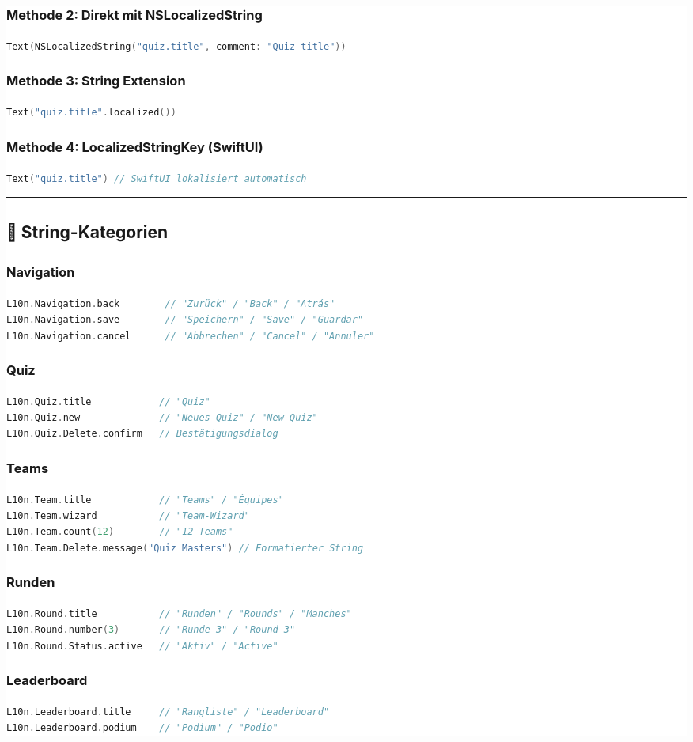 ### Methode 2: Direkt mit NSLocalizedString

```swift
Text(NSLocalizedString("quiz.title", comment: "Quiz title"))
```

### Methode 3: String Extension

```swift
Text("quiz.title".localized())
```

### Methode 4: LocalizedStringKey (SwiftUI)

```swift
Text("quiz.title") // SwiftUI lokalisiert automatisch
```

---

## 📝 String-Kategorien

### Navigation
```swift
L10n.Navigation.back        // "Zurück" / "Back" / "Atrás"
L10n.Navigation.save        // "Speichern" / "Save" / "Guardar"
L10n.Navigation.cancel      // "Abbrechen" / "Cancel" / "Annuler"
```

### Quiz
```swift
L10n.Quiz.title            // "Quiz"
L10n.Quiz.new              // "Neues Quiz" / "New Quiz"
L10n.Quiz.Delete.confirm   // Bestätigungsdialog
```

### Teams
```swift
L10n.Team.title            // "Teams" / "Équipes"
L10n.Team.wizard           // "Team-Wizard"
L10n.Team.count(12)        // "12 Teams"
L10n.Team.Delete.message("Quiz Masters") // Formatierter String
```

### Runden
```swift
L10n.Round.title           // "Runden" / "Rounds" / "Manches"
L10n.Round.number(3)       // "Runde 3" / "Round 3"
L10n.Round.Status.active   // "Aktiv" / "Active"
```

### Leaderboard
```swift
L10n.Leaderboard.title     // "Rangliste" / "Leaderboard"
L10n.Leaderboard.podium    // "Podium" / "Podio"
```
